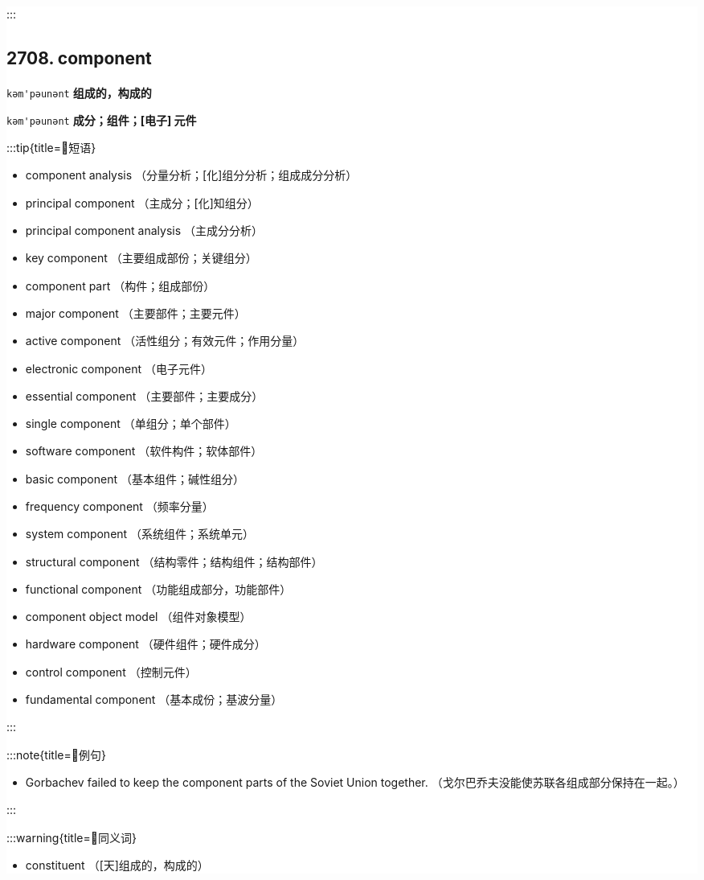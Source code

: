 :::


## 2708. component

`kəm'pəunənt`  **组成的，构成的**

`kəm'pəunənt`  **成分；组件；[电子] 元件**

:::tip{title=🤩短语}

- component analysis （分量分析；[化]组分分析；组成成分分析）

- principal component （主成分；[化]知组分）

- principal component analysis （主成分分析）

- key component （主要组成部份；关键组分）

- component part （构件；组成部份）

- major component （主要部件；主要元件）

- active component （活性组分；有效元件；作用分量）

- electronic component （电子元件）

- essential component （主要部件；主要成分）

- single component （单组分；单个部件）

- software component （软件构件；软体部件）

- basic component （基本组件；碱性组分）

- frequency component （频率分量）

- system component （系统组件；系统单元）

- structural component （结构零件；结构组件；结构部件）

- functional component （功能组成部分，功能部件）

- component object model （组件对象模型）

- hardware component （硬件组件；硬件成分）

- control component （控制元件）

- fundamental component （基本成份；基波分量）

:::

:::note{title=🎤例句}

- Gorbachev failed to keep the component parts of the Soviet Union together. （戈尔巴乔夫没能使苏联各组成部分保持在一起。）

:::

:::warning{title=🤔同义词}

- constituent （[天]组成的，构成的）
